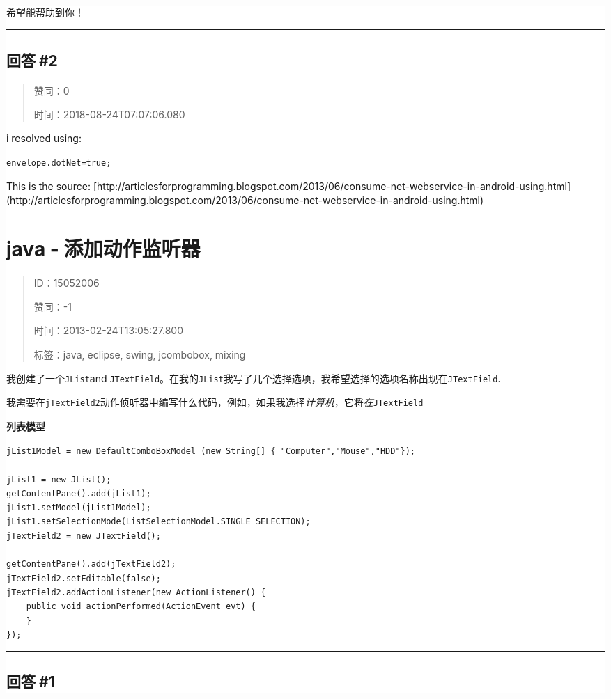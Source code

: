 希望能帮助到你！

* * *

## 回答 #2

> 赞同：0
> 
> 时间：2018-08-24T07:07:06.080

i resolved using:

`envelope.dotNet=true;`

This is the source: [http://articlesforprogramming.blogspot.com/2013/06/consume-net-webservice-in-android-using.html](http://articlesforprogramming.blogspot.com/2013/06/consume-net-webservice-in-android-using.html)

# java - 添加动作监听器

> ID：15052006
> 
> 赞同：-1
> 
> 时间：2013-02-24T13:05:27.800
> 
> 标签：java, eclipse, swing, jcombobox, mixing

我创建了一个`JList`and `JTextField`。在我的`JList`我写了几个选择选项，我希望选择的选项名称出现在`JTextField`.

我需要在`jTextField2`动作侦听器中编写什么代码，例如，如果我选择*计算机*，它将*在*`JTextField`

**列表模型**

```
jList1Model = new DefaultComboBoxModel (new String[] { "Computer","Mouse","HDD"});

jList1 = new JList();
getContentPane().add(jList1);
jList1.setModel(jList1Model);
jList1.setSelectionMode(ListSelectionModel.SINGLE_SELECTION);
jTextField2 = new JTextField();

getContentPane().add(jTextField2);
jTextField2.setEditable(false);
jTextField2.addActionListener(new ActionListener() {
    public void actionPerformed(ActionEvent evt) {
    }
}); 
```

* * *

## 回答 #1
